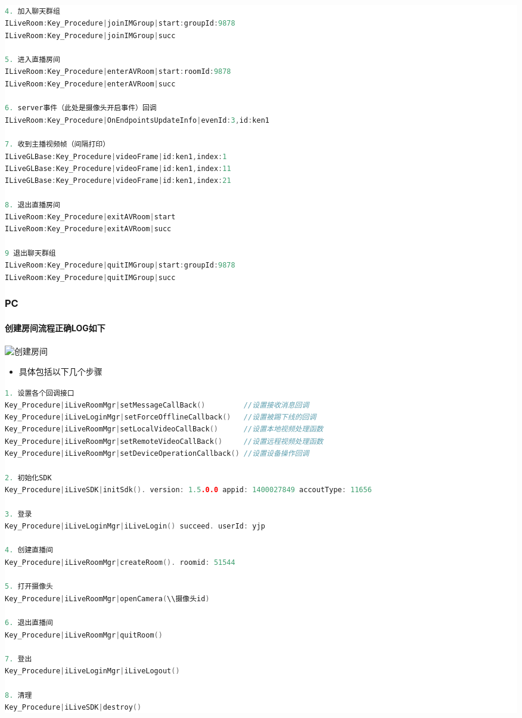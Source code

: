 ```C
4. 加入聊天群组
ILiveRoom:Key_Procedure|joinIMGroup|start:groupId:9878
ILiveRoom:Key_Procedure|joinIMGroup|succ

5. 进入直播房间
ILiveRoom:Key_Procedure|enterAVRoom|start:roomId:9878
ILiveRoom:Key_Procedure|enterAVRoom|succ

6. server事件（此处是摄像头开启事件）回调
ILiveRoom:Key_Procedure|OnEndpointsUpdateInfo|evenId:3,id:ken1

7. 收到主播视频帧（间隔打印）
ILiveGLBase:Key_Procedure|videoFrame|id:ken1,index:1
ILiveGLBase:Key_Procedure|videoFrame|id:ken1,index:11
ILiveGLBase:Key_Procedure|videoFrame|id:ken1,index:21

8. 退出直播房间
ILiveRoom:Key_Procedure|exitAVRoom|start
ILiveRoom:Key_Procedure|exitAVRoom|succ

9 退出聊天群组
ILiveRoom:Key_Procedure|quitIMGroup|start:groupId:9878
ILiveRoom:Key_Procedure|quitIMGroup|succ
```

### PC

#### 创建房间流程正确LOG如下

![创建房间](http://imgcache.tce.fsphere.cn/static/mc.qcloudimg.com/static/img/0c6fdd58abeadb5250685e56d0192b3d/1.png)

* 具体包括以下几个步骤

```C
1. 设置各个回调接口
Key_Procedure|iLiveRoomMgr|setMessageCallBack()         //设置接收消息回调
Key_Procedure|iLiveLoginMgr|setForceOfflineCallback()   //设置被踢下线的回调
Key_Procedure|iLiveRoomMgr|setLocalVideoCallBack()      //设置本地视频处理函数
Key_Procedure|iLiveRoomMgr|setRemoteVideoCallBack()     //设置远程视频处理函数 
Key_Procedure|iLiveRoomMgr|setDeviceOperationCallback() //设置设备操作回调

2. 初始化SDK
Key_Procedure|iLiveSDK|initSdk(). version: 1.5.0.0 appid: 1400027849 accoutType: 11656

3. 登录
Key_Procedure|iLiveLoginMgr|iLiveLogin() succeed. userId: yjp

4. 创建直播间
Key_Procedure|iLiveRoomMgr|createRoom(). roomid: 51544

5. 打开摄像头
Key_Procedure|iLiveRoomMgr|openCamera(\\摄像头id)

6. 退出直播间
Key_Procedure|iLiveRoomMgr|quitRoom()

7. 登出
Key_Procedure|iLiveLoginMgr|iLiveLogout()

8. 清理
Key_Procedure|iLiveSDK|destroy()
```
